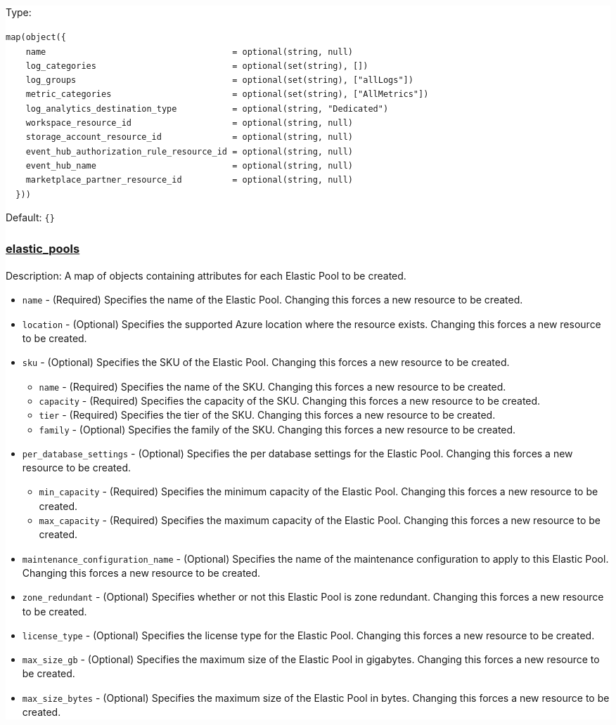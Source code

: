 Type:

```hcl
map(object({
    name                                     = optional(string, null)
    log_categories                           = optional(set(string), [])
    log_groups                               = optional(set(string), ["allLogs"])
    metric_categories                        = optional(set(string), ["AllMetrics"])
    log_analytics_destination_type           = optional(string, "Dedicated")
    workspace_resource_id                    = optional(string, null)
    storage_account_resource_id              = optional(string, null)
    event_hub_authorization_rule_resource_id = optional(string, null)
    event_hub_name                           = optional(string, null)
    marketplace_partner_resource_id          = optional(string, null)
  }))
```

Default: `{}`

### <a name="input_elastic_pools"></a> [elastic\_pools](#input\_elastic\_pools)

Description: A map of objects containing attributes for each Elastic Pool to be created.

- `name` - (Required) Specifies the name of the Elastic Pool. Changing this forces a new resource to be created.
- `location` - (Optional) Specifies the supported Azure location where the resource exists. Changing this forces a new resource to be created.

- `sku` - (Optional) Specifies the SKU of the Elastic Pool. Changing this forces a new resource to be created.
  - `name` - (Required) Specifies the name of the SKU. Changing this forces a new resource to be created.
  - `capacity` - (Required) Specifies the capacity of the SKU. Changing this forces a new resource to be created.
  - `tier` - (Required) Specifies the tier of the SKU. Changing this forces a new resource to be created.
  - `family` - (Optional) Specifies the family of the SKU. Changing this forces a new resource to be created.

- `per_database_settings` - (Optional) Specifies the per database settings for the Elastic Pool. Changing this forces a new resource to be created.
  - `min_capacity` - (Required) Specifies the minimum capacity of the Elastic Pool. Changing this forces a new resource to be created.
  - `max_capacity` - (Required) Specifies the maximum capacity of the Elastic Pool. Changing this forces a new resource to be created.

- `maintenance_configuration_name` - (Optional) Specifies the name of the maintenance configuration to apply to this Elastic Pool. Changing this forces a new resource to be created.
- `zone_redundant` - (Optional) Specifies whether or not this Elastic Pool is zone redundant. Changing this forces a new resource to be created.
- `license_type` - (Optional) Specifies the license type for the Elastic Pool. Changing this forces a new resource to be created.
- `max_size_gb` - (Optional) Specifies the maximum size of the Elastic Pool in gigabytes. Changing this forces a new resource to be created.
- `max_size_bytes` - (Optional) Specifies the maximum size of the Elastic Pool in bytes. Changing this forces a new resource to be created.
